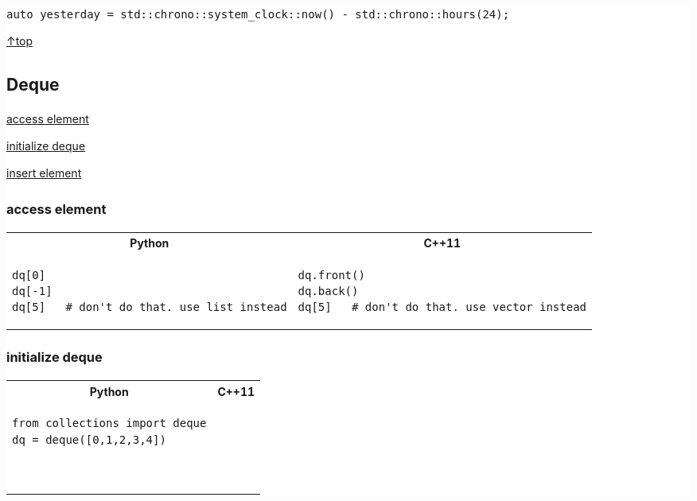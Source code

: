 <pre lang="cpp">
auto yesterday = std::chrono::system_clock::now() - std::chrono::hours(24);
</pre>
</td>
</tr>
</table>
    

[&uarr;top](#c-for-python-programmers)



## Deque

[access element](#access-element)

[initialize deque](#initialize-deque)

[insert element](#insert-element)

### access element


<table>
<tr>
<th>
Python
</th>
<th>
C++11
</th>
</tr>
<tr>
<td  valign="top">
<pre lang="py">
dq[0]
dq[-1]
dq[5]   # don't do that. use list instead
</pre>
</td>
<td valign="top">
<pre lang="cpp">
dq.front()
dq.back()
dq[5]   # don't do that. use vector instead
</pre>
</td>
</tr>
</table>
    

### initialize deque


<table>
<tr>
<th>
Python
</th>
<th>
C++11
</th>
</tr>
<tr>
<td  valign="top">
<pre lang="py">
from collections import deque
dq = deque([0,1,2,3,4])